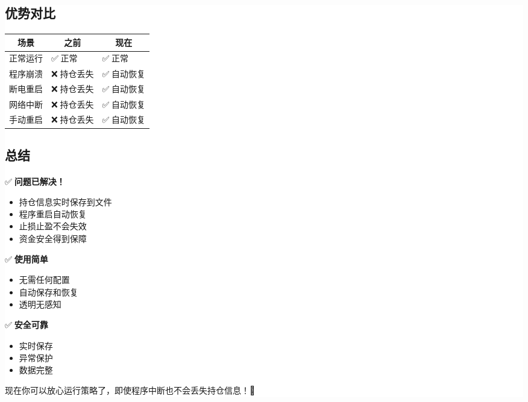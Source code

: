 ## 优势对比

| 场景 | 之前 | 现在 |
|------|------|------|
| 正常运行 | ✅ 正常 | ✅ 正常 |
| 程序崩溃 | ❌ 持仓丢失 | ✅ 自动恢复 |
| 断电重启 | ❌ 持仓丢失 | ✅ 自动恢复 |
| 网络中断 | ❌ 持仓丢失 | ✅ 自动恢复 |
| 手动重启 | ❌ 持仓丢失 | ✅ 自动恢复 |

## 总结

✅ **问题已解决！**
- 持仓信息实时保存到文件
- 程序重启自动恢复
- 止损止盈不会失效
- 资金安全得到保障

✅ **使用简单**
- 无需任何配置
- 自动保存和恢复
- 透明无感知

✅ **安全可靠**
- 实时保存
- 异常保护
- 数据完整

现在你可以放心运行策略了，即使程序中断也不会丢失持仓信息！🎉
